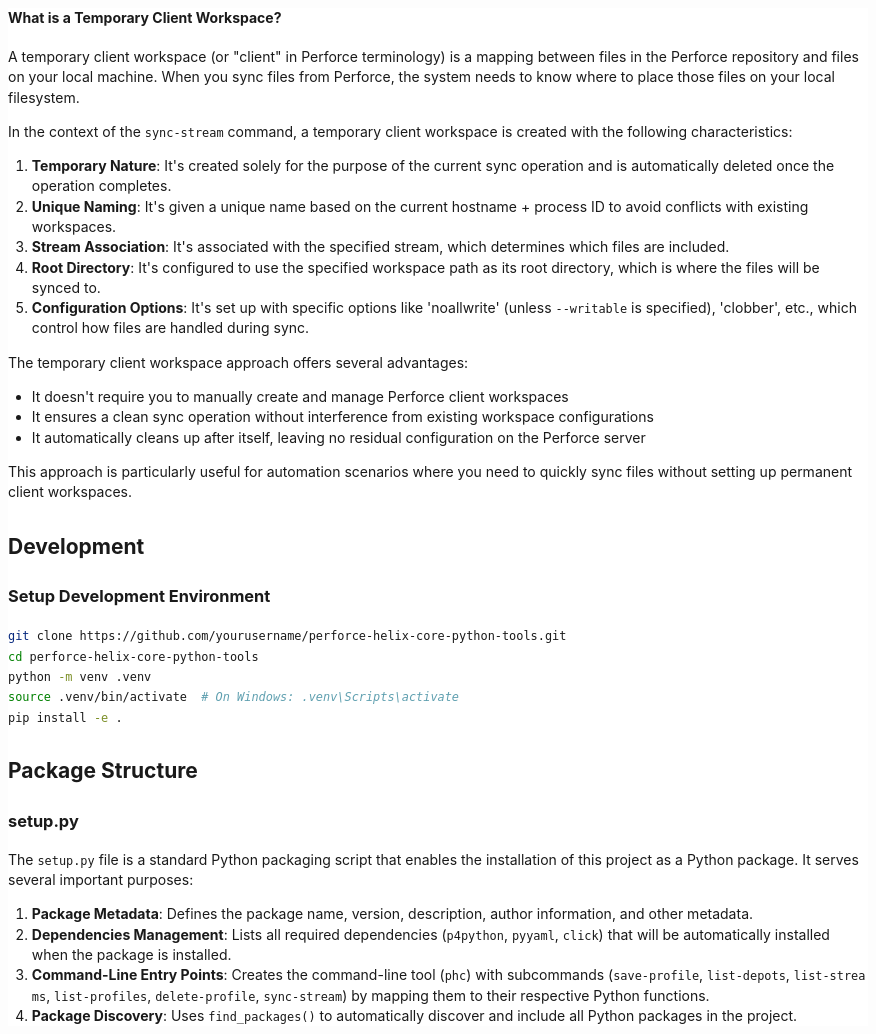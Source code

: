 #### What is a Temporary Client Workspace?

A temporary client workspace (or "client" in Perforce terminology) is a mapping between files in the Perforce repository 
and files on your local machine. When you sync files from Perforce, the system needs to know where to place those files 
on your local filesystem.

In the context of the `sync-stream` command, a temporary client workspace is created with the following characteristics:

1. **Temporary Nature**: It's created solely for the purpose of the current sync operation and is automatically deleted once the operation completes.
2. **Unique Naming**: It's given a unique name based on the current hostname + process ID to avoid conflicts with existing workspaces.
3. **Stream Association**: It's associated with the specified stream, which determines which files are included.
4. **Root Directory**: It's configured to use the specified workspace path as its root directory, which is where the files will be synced to.
5. **Configuration Options**: It's set up with specific options like 'noallwrite' (unless `--writable` is specified), 'clobber', etc., which control how files are handled during sync.

The temporary client workspace approach offers several advantages:
- It doesn't require you to manually create and manage Perforce client workspaces
- It ensures a clean sync operation without interference from existing workspace configurations
- It automatically cleans up after itself, leaving no residual configuration on the Perforce server

This approach is particularly useful for automation scenarios where you need to quickly sync files without setting up 
permanent client workspaces.

## Development

### Setup Development Environment

```bash
git clone https://github.com/yourusername/perforce-helix-core-python-tools.git
cd perforce-helix-core-python-tools
python -m venv .venv
source .venv/bin/activate  # On Windows: .venv\Scripts\activate
pip install -e .
```

## Package Structure

### setup.py

The `setup.py` file is a standard Python packaging script that enables the installation of this project as a Python 
package. It serves several important purposes:

1. **Package Metadata**: Defines the package name, version, description, author information, and other metadata.
2. **Dependencies Management**: Lists all required dependencies (`p4python`, `pyyaml`, `click`) that will be automatically installed when the package is installed.
3. **Command-Line Entry Points**: Creates the command-line tool (`phc`) with subcommands (`save-profile`, `list-depots`, `list-streams`, `list-profiles`, `delete-profile`, `sync-stream`) by mapping them to their respective Python functions.
4. **Package Discovery**: Uses `find_packages()` to automatically discover and include all Python packages in the project.
